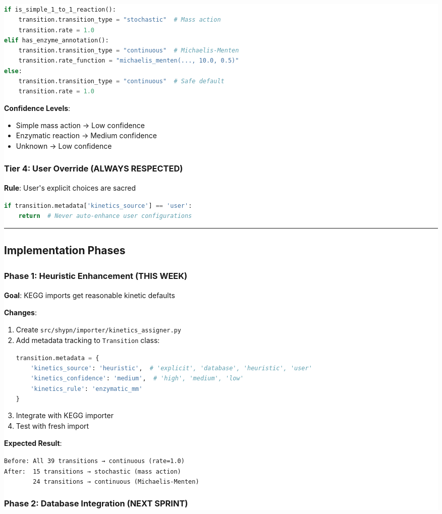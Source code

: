 ```python
if is_simple_1_to_1_reaction():
    transition.transition_type = "stochastic"  # Mass action
    transition.rate = 1.0
elif has_enzyme_annotation():
    transition.transition_type = "continuous"  # Michaelis-Menten
    transition.rate_function = "michaelis_menten(..., 10.0, 0.5)"
else:
    transition.transition_type = "continuous"  # Safe default
    transition.rate = 1.0
```

**Confidence Levels**:
- Simple mass action → Low confidence
- Enzymatic reaction → Medium confidence
- Unknown → Low confidence

### Tier 4: User Override (ALWAYS RESPECTED)
**Rule**: User's explicit choices are sacred

```python
if transition.metadata['kinetics_source'] == 'user':
    return  # Never auto-enhance user configurations
```

---

## Implementation Phases

### Phase 1: Heuristic Enhancement (THIS WEEK)

**Goal**: KEGG imports get reasonable kinetic defaults

**Changes**:
1. Create `src/shypn/importer/kinetics_assigner.py`
2. Add metadata tracking to `Transition` class:
   ```python
   transition.metadata = {
       'kinetics_source': 'heuristic',  # 'explicit', 'database', 'heuristic', 'user'
       'kinetics_confidence': 'medium',  # 'high', 'medium', 'low'
       'kinetics_rule': 'enzymatic_mm'
   }
   ```
3. Integrate with KEGG importer
4. Test with fresh import

**Expected Result**:
```
Before: All 39 transitions → continuous (rate=1.0)
After:  15 transitions → stochastic (mass action)
        24 transitions → continuous (Michaelis-Menten)
```

### Phase 2: Database Integration (NEXT SPRINT)
